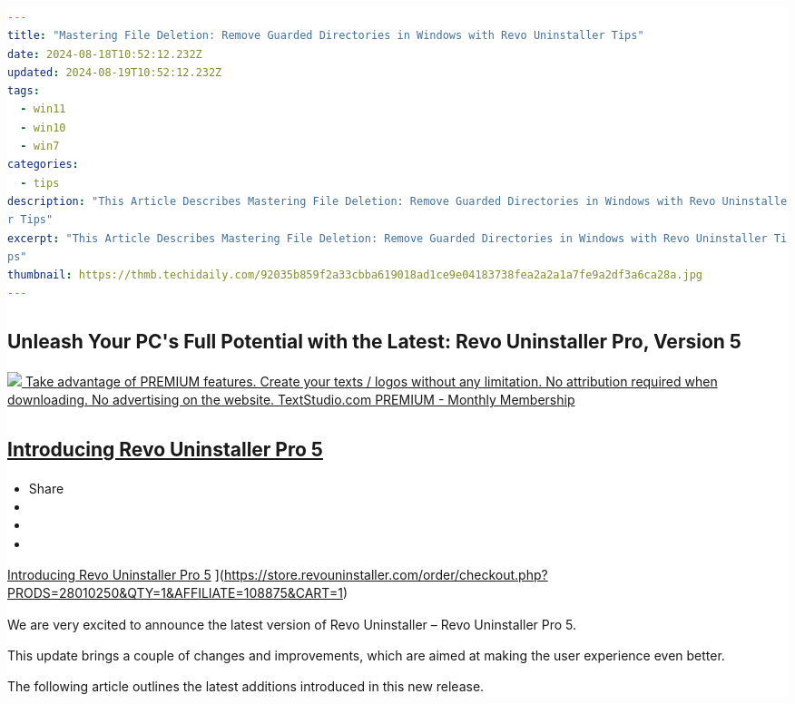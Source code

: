 ```yaml
---
title: "Mastering File Deletion: Remove Guarded Directories in Windows with Revo Uninstaller Tips"
date: 2024-08-18T10:52:12.232Z
updated: 2024-08-19T10:52:12.232Z
tags:
  - win11
  - win10
  - win7
categories:
  - tips
description: "This Article Describes Mastering File Deletion: Remove Guarded Directories in Windows with Revo Uninstaller Tips"
excerpt: "This Article Describes Mastering File Deletion: Remove Guarded Directories in Windows with Revo Uninstaller Tips"
thumbnail: https://thmb.techidaily.com/92035b859f2a33cbba619018ad1ce9e04183738fea2a2a1a7fe9a2df3a6ca28a.jpg
---
```


## Unleash Your PC's Full Potential with the Latest: Revo Uninstaller Pro, Version 5


<a href="https://secure.textstudio.com/order/checkout.php?PRODS=35633281&QTY=1&AFFILIATE=108875&CART=1"> <img src="https://secure.avangate.com/images/merchant/d6eb8222c9718486bdabce8b897380f7/products/2_premium-icon.png" border="0"> Take advantage of PREMIUM features. 
Create your texts / logos without any limitation. 
No attribution required when downloading. 
No advertising on the website. 
 TextStudio.com  PREMIUM - Monthly Membership</a>

## [Introducing Revo Uninstaller Pro 5](https://store.revouninstaller.com/order/checkout.php?PRODS=28010250&QTY=1&AFFILIATE=108875&CART=1)

* Share
* [](http://www.facebook.com/share.php?u=https://www.revouninstaller.com/blog/introducing-revo-uninstaller-pro-5/&title=Introducing+Revo+Uninstaller+Pro+5)
* [](https://twitter.com/intent/tweet?text=Introducing+Revo+Uninstaller+Pro+5&url=https://www.revouninstaller.com/blog/introducing-revo-uninstaller-pro-5/ "Click to share on Twitter")
* [](https://store.revouninstaller.com/order/checkout.php?PRODS=28010250&QTY=1&AFFILIATE=108875&CART=1)

[Introducing Revo Uninstaller Pro 5](https://f057a20f961f56a72089-b74530d2d26278124f446233f95622ef.ssl.cf1.rackcdn.com/site/blog/introducing-revo-5/introducing-revo-uninstaller-pro-5.jpg) ](https://store.revouninstaller.com/order/checkout.php?PRODS=28010250&QTY=1&AFFILIATE=108875&CART=1)

 We are very excited to announce the latest version of Revo Uninstaller – Revo Uninstaller Pro 5.

 This update brings a couple of changes and improvements, which are aimed at making the user experience even better.

 The following article outlines the latest additions introduced in this new release.
